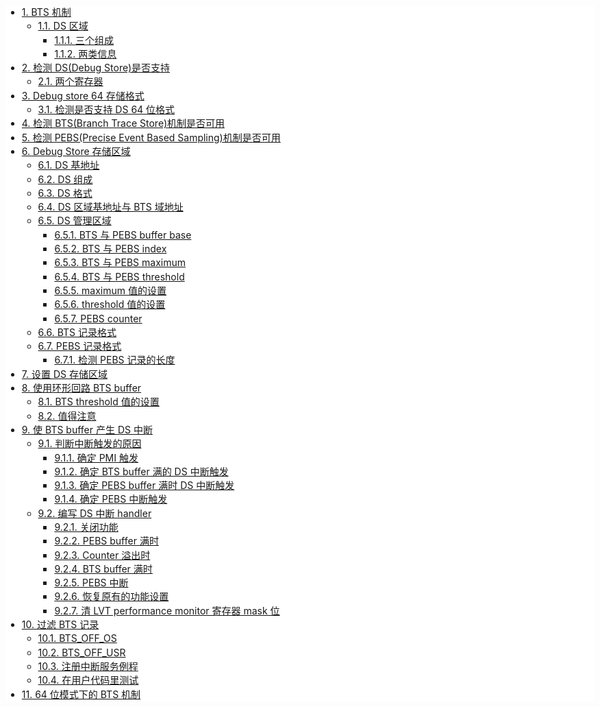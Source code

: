 




- [1. BTS 机制](#1-bts-机制)
  - [1.1. DS 区域](#11-ds-区域)
    - [1.1.1. 三个组成](#111-三个组成)
    - [1.1.2. 两类信息](#112-两类信息)
- [2. 检测 DS(Debug Store)是否支持](#2-检测-dsdebug-store是否支持)
  - [2.1. 两个寄存器](#21-两个寄存器)
- [3. Debug store 64 存储格式](#3-debug-store-64-存储格式)
  - [3.1. 检测是否支持 DS 64 位格式](#31-检测是否支持-ds-64-位格式)
- [4. 检测 BTS(Branch Trace Store)机制是否可用](#4-检测-btsbranch-trace-store机制是否可用)
- [5. 检测 PEBS(Precise Event Based Sampling)机制是否可用](#5-检测-pebsprecise-event-based-sampling机制是否可用)
- [6. Debug Store 存储区域](#6-debug-store-存储区域)
  - [6.1. DS 基地址](#61-ds-基地址)
  - [6.2. DS 组成](#62-ds-组成)
  - [6.3. DS 格式](#63-ds-格式)
  - [6.4. DS 区域基地址与 BTS 域地址](#64-ds-区域基地址与-bts-域地址)
  - [6.5. DS 管理区域](#65-ds-管理区域)
    - [6.5.1. BTS 与 PEBS buffer base](#651-bts-与-pebs-buffer-base)
    - [6.5.2. BTS 与 PEBS index](#652-bts-与-pebs-index)
    - [6.5.3. BTS 与 PEBS maximum](#653-bts-与-pebs-maximum)
    - [6.5.4. BTS 与 PEBS threshold](#654-bts-与-pebs-threshold)
    - [6.5.5. maximum 值的设置](#655-maximum-值的设置)
    - [6.5.6. threshold 值的设置](#656-threshold-值的设置)
    - [6.5.7. PEBS counter](#657-pebs-counter)
  - [6.6. BTS 记录格式](#66-bts-记录格式)
  - [6.7. PEBS 记录格式](#67-pebs-记录格式)
    - [6.7.1. 检测 PEBS 记录的长度](#671-检测-pebs-记录的长度)
- [7. 设置 DS 存储区域](#7-设置-ds-存储区域)
- [8. 使用环形回路 BTS buffer](#8-使用环形回路-bts-buffer)
  - [8.1. BTS threshold 值的设置](#81-bts-threshold-值的设置)
  - [8.2. 值得注意](#82-值得注意)
- [9. 使 BTS buffer 产生 DS 中断](#9-使-bts-buffer-产生-ds-中断)
  - [9.1. 判断中断触发的原因](#91-判断中断触发的原因)
    - [9.1.1. 确定 PMI 触发](#911-确定-pmi-触发)
    - [9.1.2. 确定 BTS buffer 满的 DS 中断触发](#912-确定-bts-buffer-满的-ds-中断触发)
    - [9.1.3. 确定 PEBS buffer 满时 DS 中断触发](#913-确定-pebs-buffer-满时-ds-中断触发)
    - [9.1.4. 确定 PEBS 中断触发](#914-确定-pebs-中断触发)
  - [9.2. 编写 DS 中断 handler](#92-编写-ds-中断-handler)
    - [9.2.1. 关闭功能](#921-关闭功能)
    - [9.2.2. PEBS buffer 满时](#922-pebs-buffer-满时)
    - [9.2.3. Counter 溢出时](#923-counter-溢出时)
    - [9.2.4. BTS buffer 满时](#924-bts-buffer-满时)
    - [9.2.5. PEBS 中断](#925-pebs-中断)
    - [9.2.6. 恢复原有的功能设置](#926-恢复原有的功能设置)
    - [9.2.7. 清 LVT performance monitor 寄存器 mask 位](#927-清-lvt-performance-monitor-寄存器-mask-位)
- [10. 过滤 BTS 记录](#10-过滤-bts-记录)
  - [10.1. BTS_OFF_OS](#101-bts_off_os)
  - [10.2. BTS_OFF_USR](#102-bts_off_usr)
  - [10.3. 注册中断服务例程](#103-注册中断服务例程)
  - [10.4. 在用户代码里测试](#104-在用户代码里测试)
- [11. 64 位模式下的 BTS 机制](#11-64-位模式下的-bts-机制)

